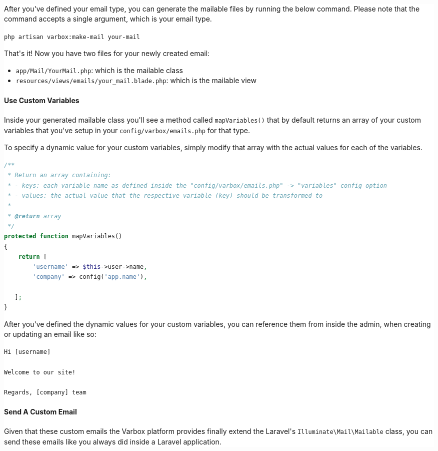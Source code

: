 After you've defined your email type, you can generate the mailable files by running the below command. Please note that the command accepts a single argument, which is your email type.

```
php artisan varbox:make-mail your-mail
```

That's it! Now you have two files for your newly created email:
- `app/Mail/YourMail.php`: which is the mailable class
- `resources/views/emails/your_mail.blade.php`: which is the mailable view

<a name="use-custom-variables"></a>
#### Use Custom Variables

Inside your generated mailable class you'll see a method called `mapVariables()` that by default returns an array of your custom variables that you've setup in your `config/varbox/emails.php` for that type.

To specify a dynamic value for your custom variables, simply modify that array with the actual values for each of the variables.

```php
/**
 * Return an array containing:
 * - keys: each variable name as defined inside the "config/varbox/emails.php" -> "variables" config option
 * - values: the actual value that the respective variable (key) should be transformed to
 *
 * @return array
 */
protected function mapVariables()
{
    return [
        'username' => $this->user->name,
        'company' => config('app.name'),

   ];
}
```

After you've defined the dynamic values for your custom variables, you can reference them from inside the admin, when creating or updating an email like so:

```
Hi [username]

Welcome to our site!

Regards, [company] team
```

<a name="send-a-custom-email"></a>
#### Send A Custom Email

Given that these custom emails the Varbox platform provides finally extend the Laravel's `Illuminate\Mail\Mailable` class, you can send these emails like you always did inside a Laravel application.
